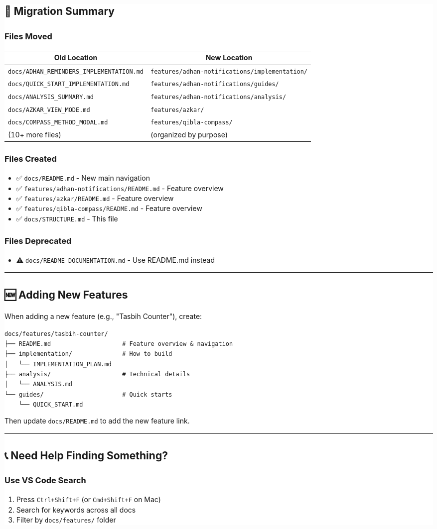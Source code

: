 
## 🔄 Migration Summary

### Files Moved
| Old Location | New Location |
|--------------|--------------|
| `docs/ADHAN_REMINDERS_IMPLEMENTATION.md` | `features/adhan-notifications/implementation/` |
| `docs/QUICK_START_IMPLEMENTATION.md` | `features/adhan-notifications/guides/` |
| `docs/ANALYSIS_SUMMARY.md` | `features/adhan-notifications/analysis/` |
| `docs/AZKAR_VIEW_MODE.md` | `features/azkar/` |
| `docs/COMPASS_METHOD_MODAL.md` | `features/qibla-compass/` |
| (10+ more files) | (organized by purpose) |

### Files Created
- ✅ `docs/README.md` - New main navigation
- ✅ `features/adhan-notifications/README.md` - Feature overview
- ✅ `features/azkar/README.md` - Feature overview
- ✅ `features/qibla-compass/README.md` - Feature overview
- ✅ `docs/STRUCTURE.md` - This file

### Files Deprecated
- ⚠️ `docs/README_DOCUMENTATION.md` - Use README.md instead

---

## 🆕 Adding New Features

When adding a new feature (e.g., "Tasbih Counter"), create:

```
docs/features/tasbih-counter/
├── README.md                    # Feature overview & navigation
├── implementation/              # How to build
│   └── IMPLEMENTATION_PLAN.md
├── analysis/                    # Technical details
│   └── ANALYSIS.md
└── guides/                      # Quick starts
    └── QUICK_START.md
```

Then update `docs/README.md` to add the new feature link.

---

## 📞 Need Help Finding Something?

### Use VS Code Search
1. Press `Ctrl+Shift+F` (or `Cmd+Shift+F` on Mac)
2. Search for keywords across all docs
3. Filter by `docs/features/` folder
